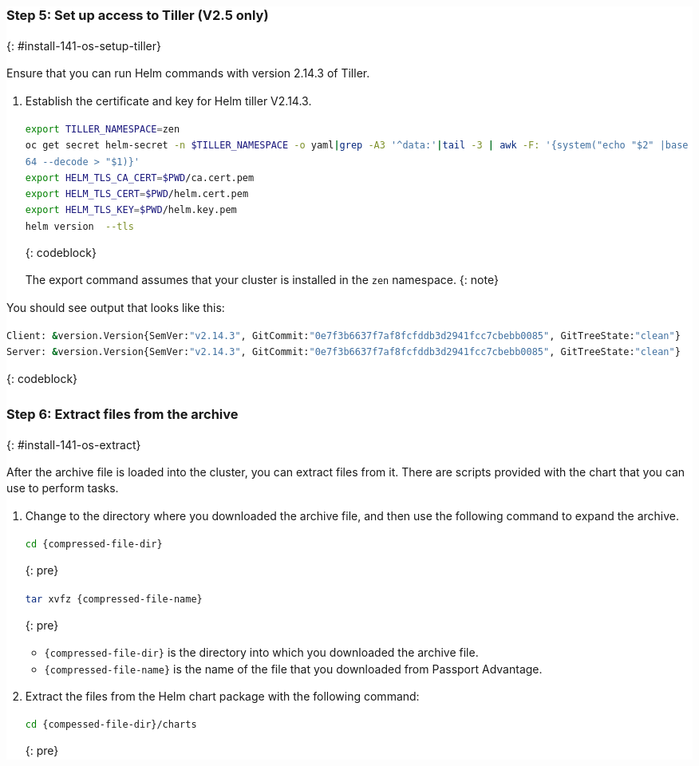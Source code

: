 ### Step 5: Set up access to Tiller (V2.5 only)
{: #install-141-os-setup-tiller}

Ensure that you can run Helm commands with version 2.14.3 of Tiller.

1.  Establish the certificate and key for Helm tiller V2.14.3.

    ```bash
    export TILLER_NAMESPACE=zen
    oc get secret helm-secret -n $TILLER_NAMESPACE -o yaml|grep -A3 '^data:'|tail -3 | awk -F: '{system("echo "$2" |base64 --decode > "$1)}'
    export HELM_TLS_CA_CERT=$PWD/ca.cert.pem
    export HELM_TLS_CERT=$PWD/helm.cert.pem
    export HELM_TLS_KEY=$PWD/helm.key.pem
    helm version  --tls
    ```
    {: codeblock}

    The export command assumes that your cluster is installed in the `zen` namespace.
    {: note}

You should see output that looks like this:

```bash
Client: &version.Version{SemVer:"v2.14.3", GitCommit:"0e7f3b6637f7af8fcfddb3d2941fcc7cbebb0085", GitTreeState:"clean"}
Server: &version.Version{SemVer:"v2.14.3", GitCommit:"0e7f3b6637f7af8fcfddb3d2941fcc7cbebb0085", GitTreeState:"clean"}
```
{: codeblock}

### Step 6: Extract files from the archive
{: #install-141-os-extract}

After the archive file is loaded into the cluster, you can extract files from it. There are scripts provided with the chart that you can use to perform tasks.

1.  Change to the directory where you downloaded the archive file, and then use the following command to expand the archive. 

    ```bash
    cd {compressed-file-dir}
    ```
    {: pre}

    ```bash
    tar xvfz {compressed-file-name}
    ```
    {: pre}

    - `{compressed-file-dir}` is the directory into which you downloaded the archive file.
    - `{compressed-file-name}` is the name of the file that you downloaded from Passport Advantage.

1.  Extract the files from the Helm chart package with the following command:

    ```bash
    cd {compessed-file-dir}/charts
    ```
    {: pre}
